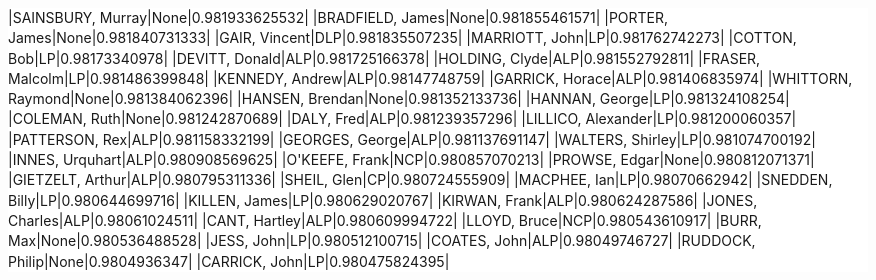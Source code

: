 |SAINSBURY, Murray|None|0.981933625532|
|BRADFIELD, James|None|0.981855461571|
|PORTER, James|None|0.981840731333|
|GAIR, Vincent|DLP|0.981835507235|
|MARRIOTT, John|LP|0.981762742273|
|COTTON, Bob|LP|0.98173340978|
|DEVITT, Donald|ALP|0.981725166378|
|HOLDING, Clyde|ALP|0.981552792811|
|FRASER, Malcolm|LP|0.981486399848|
|KENNEDY, Andrew|ALP|0.98147748759|
|GARRICK, Horace|ALP|0.981406835974|
|WHITTORN, Raymond|None|0.981384062396|
|HANSEN, Brendan|None|0.981352133736|
|HANNAN, George|LP|0.981324108254|
|COLEMAN, Ruth|None|0.981242870689|
|DALY, Fred|ALP|0.981239357296|
|LILLICO, Alexander|LP|0.981200060357|
|PATTERSON, Rex|ALP|0.981158332199|
|GEORGES, George|ALP|0.981137691147|
|WALTERS, Shirley|LP|0.981074700192|
|INNES, Urquhart|ALP|0.980908569625|
|O'KEEFE, Frank|NCP|0.980857070213|
|PROWSE, Edgar|None|0.980812071371|
|GIETZELT, Arthur|ALP|0.980795311336|
|SHEIL, Glen|CP|0.980724555909|
|MACPHEE, Ian|LP|0.98070662942|
|SNEDDEN, Billy|LP|0.980644699716|
|KILLEN, James|LP|0.980629020767|
|KIRWAN, Frank|ALP|0.980624287586|
|JONES, Charles|ALP|0.98061024511|
|CANT, Hartley|ALP|0.980609994722|
|LLOYD, Bruce|NCP|0.980543610917|
|BURR, Max|None|0.980536488528|
|JESS, John|LP|0.980512100715|
|COATES, John|ALP|0.98049746727|
|RUDDOCK, Philip|None|0.9804936347|
|CARRICK, John|LP|0.980475824395|